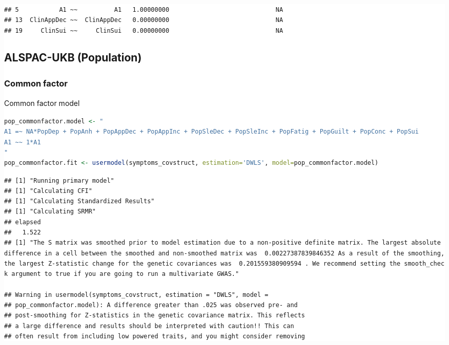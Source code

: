     ## 5           A1 ~~          A1   1.00000000                             NA
    ## 13  ClinAppDec ~~  ClinAppDec   0.00000000                             NA
    ## 19     ClinSui ~~     ClinSui   0.00000000                             NA

## ALSPAC-UKB (Population)

### Common factor

Common factor model

``` r
pop_commonfactor.model <- "
A1 =~ NA*PopDep + PopAnh + PopAppDec + PopAppInc + PopSleDec + PopSleInc + PopFatig + PopGuilt + PopConc + PopSui
A1 ~~ 1*A1
"
pop_commonfactor.fit <- usermodel(symptoms_covstruct, estimation='DWLS', model=pop_commonfactor.model)
```

    ## [1] "Running primary model"
    ## [1] "Calculating CFI"
    ## [1] "Calculating Standardized Results"
    ## [1] "Calculating SRMR"
    ## elapsed 
    ##   1.522 
    ## [1] "The S matrix was smoothed prior to model estimation due to a non-positive definite matrix. The largest absolute difference in a cell between the smoothed and non-smoothed matrix was  0.00227387839846352 As a result of the smoothing, the largest Z-statistic change for the genetic covariances was  0.201559380909594 . We recommend setting the smooth_check argument to true if you are going to run a multivariate GWAS."

    ## Warning in usermodel(symptoms_covstruct, estimation = "DWLS", model =
    ## pop_commonfactor.model): A difference greater than .025 was observed pre- and
    ## post-smoothing for Z-statistics in the genetic covariance matrix. This reflects
    ## a large difference and results should be interpreted with caution!! This can
    ## often result from including low powered traits, and you might consider removing